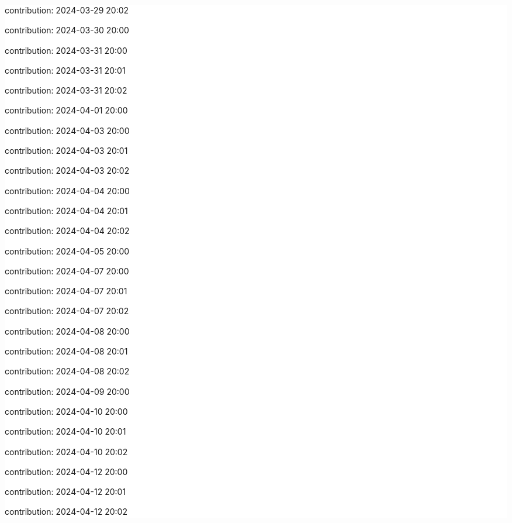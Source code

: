contribution: 2024-03-29 20:02

contribution: 2024-03-30 20:00

contribution: 2024-03-31 20:00

contribution: 2024-03-31 20:01

contribution: 2024-03-31 20:02

contribution: 2024-04-01 20:00

contribution: 2024-04-03 20:00

contribution: 2024-04-03 20:01

contribution: 2024-04-03 20:02

contribution: 2024-04-04 20:00

contribution: 2024-04-04 20:01

contribution: 2024-04-04 20:02

contribution: 2024-04-05 20:00

contribution: 2024-04-07 20:00

contribution: 2024-04-07 20:01

contribution: 2024-04-07 20:02

contribution: 2024-04-08 20:00

contribution: 2024-04-08 20:01

contribution: 2024-04-08 20:02

contribution: 2024-04-09 20:00

contribution: 2024-04-10 20:00

contribution: 2024-04-10 20:01

contribution: 2024-04-10 20:02

contribution: 2024-04-12 20:00

contribution: 2024-04-12 20:01

contribution: 2024-04-12 20:02

